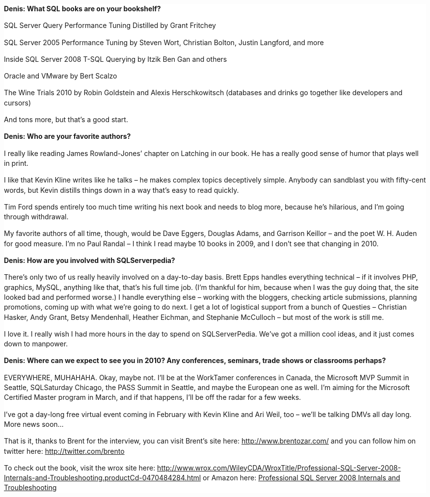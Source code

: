**Denis: What SQL books are on your bookshelf?**

SQL Server Query Performance Tuning Distilled by Grant Fritchey
  
SQL Server 2005 Performance Tuning by Steven Wort, Christian Bolton, Justin Langford, and more
  
Inside SQL Server 2008 T-SQL Querying by Itzik Ben Gan and others
  
Oracle and VMware by Bert Scalzo
  
The Wine Trials 2010 by Robin Goldstein and Alexis Herschkowitsch (databases and drinks go together like developers and cursors)
  
And tons more, but that&#8217;s a good start.

**Denis: Who are your favorite authors?**

I really like reading James Rowland-Jones&#8217; chapter on Latching in our book. He has a really good sense of humor that plays well in print.

I like that Kevin Kline writes like he talks &#8211; he makes complex topics deceptively simple. Anybody can sandblast you with fifty-cent words, but Kevin distills things down in a way that&#8217;s easy to read quickly.

Tim Ford spends entirely too much time writing his next book and needs to blog more, because he&#8217;s hilarious, and I&#8217;m going through withdrawal.

My favorite authors of all time, though, would be Dave Eggers, Douglas Adams, and Garrison Keillor &#8211; and the poet W. H. Auden for good measure. I&#8217;m no Paul Randal &#8211; I think I read maybe 10 books in 2009, and I don&#8217;t see that changing in 2010.

**Denis: How are you involved with SQLServerpedia?**

There&#8217;s only two of us really heavily involved on a day-to-day basis. Brett Epps handles everything technical &#8211; if it involves PHP, graphics, MySQL, anything like that, that&#8217;s his full time job. (I&#8217;m thankful for him, because when I was the guy doing that, the site looked bad and performed worse.) I handle everything else &#8211; working with the bloggers, checking article submissions, planning promotions, coming up with what we&#8217;re going to do next. I get a lot of logistical support from a bunch of Questies &#8211; Christian Hasker, Andy Grant, Betsy Mendenhall, Heather Eichman, and Stephanie McCulloch &#8211; but most of the work is still me.

I love it. I really wish I had more hours in the day to spend on SQLServerPedia. We&#8217;ve got a million cool ideas, and it just comes down to manpower.

**Denis: Where can we expect to see you in 2010? Any conferences, seminars, trade shows or classrooms perhaps?**

EVERYWHERE, MUHAHAHA. Okay, maybe not. I&#8217;ll be at the WorkTamer conferences in Canada, the Microsoft MVP Summit in Seattle, SQLSaturday Chicago, the PASS Summit in Seattle, and maybe the European one as well. I&#8217;m aiming for the Microsoft Certified Master program in March, and if that happens, I&#8217;ll be off the radar for a few weeks.

I&#8217;ve got a day-long free virtual event coming in February with Kevin Kline and Ari Weil, too &#8211; we&#8217;ll be talking DMVs all day long. More news soon&#8230;

That is it, thanks to Brent for the interview, you can visit Brent&#8217;s site here: http://www.brentozar.com/ and you can follow him on twitter here: http://twitter.com/brento

To check out the book, visit the wrox site here: http://www.wrox.com/WileyCDA/WroxTitle/Professional-SQL-Server-2008-Internals-and-Troubleshooting.productCd-0470484284.html or Amazon here: [Professional SQL Server 2008 Internals and Troubleshooting][1]

 [1]: http://www.amazon.com/gp/product/0470484284?ie=UTF8&tag=sql08-20&linkCode=as2&camp=1789&creative=390957&creativeASIN=0470484284
